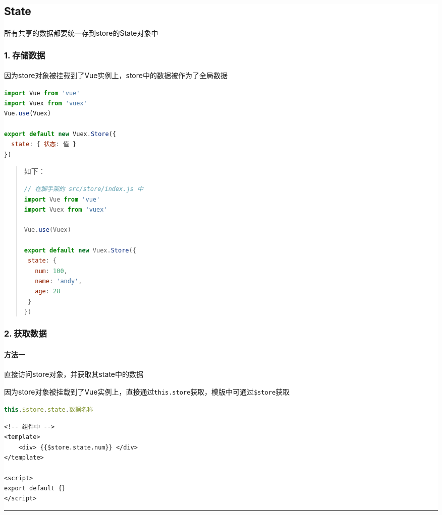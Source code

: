 
## State

所有共享的数据都要统一存到store的State对象中


### 1. 存储数据

因为store对象被挂载到了Vue实例上，store中的数据被作为了全局数据

```js
import Vue from 'vue'
import Vuex from 'vuex'
Vue.use(Vuex)

export default new Vuex.Store({
  state: { 状态: 值 }
})
```
> 如下：
>```js
>// 在脚手架的 src/store/index.js 中
>import Vue from 'vue'
>import Vuex from 'vuex'
>
>Vue.use(Vuex)
>
>export default new Vuex.Store({
>  state: {
>    num: 100,
>    name: 'andy',
>    age: 28
>  }
>})
>```



### 2. 获取数据

#### 方法一

直接访问store对象，并获取其state中的数据

因为store对象被挂载到了Vue实例上，直接通过`this.store`获取，模版中可通过`$store`获取

```js
this.$store.state.数据名称
```

```vue
<!-- 组件中 -->
<template>
	<div> {{$store.state.num}} </div>
</template>

<script>
export default {}
</script>

```

---